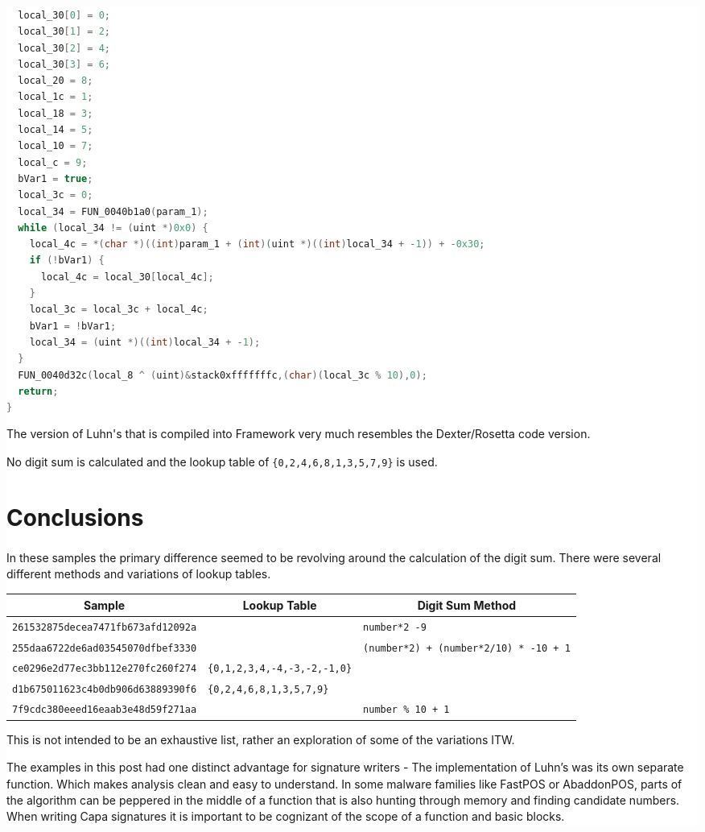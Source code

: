 ```c
  local_30[0] = 0;
  local_30[1] = 2;
  local_30[2] = 4;
  local_30[3] = 6;
  local_20 = 8;
  local_1c = 1;
  local_18 = 3;
  local_14 = 5;
  local_10 = 7;
  local_c = 9;
  bVar1 = true;
  local_3c = 0;
  local_34 = FUN_0040b1a0(param_1);
  while (local_34 != (uint *)0x0) {
    local_4c = *(char *)((int)param_1 + (int)(uint *)((int)local_34 + -1)) + -0x30;
    if (!bVar1) {
      local_4c = local_30[local_4c];
    }
    local_3c = local_3c + local_4c;
    bVar1 = !bVar1;
    local_34 = (uint *)((int)local_34 + -1);
  }
  FUN_0040d32c(local_8 ^ (uint)&stack0xfffffffc,(char)(local_3c % 10),0);
  return;
}

```

The version of Luhn's that is compiled into Framework very much resembles the Dexter/Rosetta code version.

No digit sum is calculated and the lookup table of `{0,2,4,6,8,1,3,5,7,9}` is used.

# Conclusions
In these samples the primary difference seemed to be revolving around the calculation of the digit sum.  There were several different methods and variations of lookup tables.  

|Sample|Lookup Table|Digit Sum Method|
|---|---|---|
|`261532875decea7471fb673afd12092a`||`number*2 -9`|
|`255daa6722de6ad03545070dfbef3330`||`(number*2) + (number*2/10) * -10 + 1`|
|`ce0296e2d77ec3bb112e270fc260f274`|`{0,1,2,3,4,-4,-3,-2,-1,0}`| |
|`d1b675011623c4b0db906d63889390f6`|`{0,2,4,6,8,1,3,5,7,9}`||
|`7f9cdc380eeed16eaab3e48d59f271aa`||`number % 10 + 1`|

This is not intended to be an exhaustive list, rather an exploration of some of the variations ITW.

The examples in this post had one distinct advantage for signature writers - The implementation of Luhn’s was its own separate function.  Which makes analysis clean and easy to understand. In some malware families like FastPOS or AbaddonPOS, parts of the algorithm can be peppered in the middle of a function that is also hunting through memory and finding candidate numbers. When writing Capa signatures it is important to be cognizant of the scope of a function and basic blocks. 
